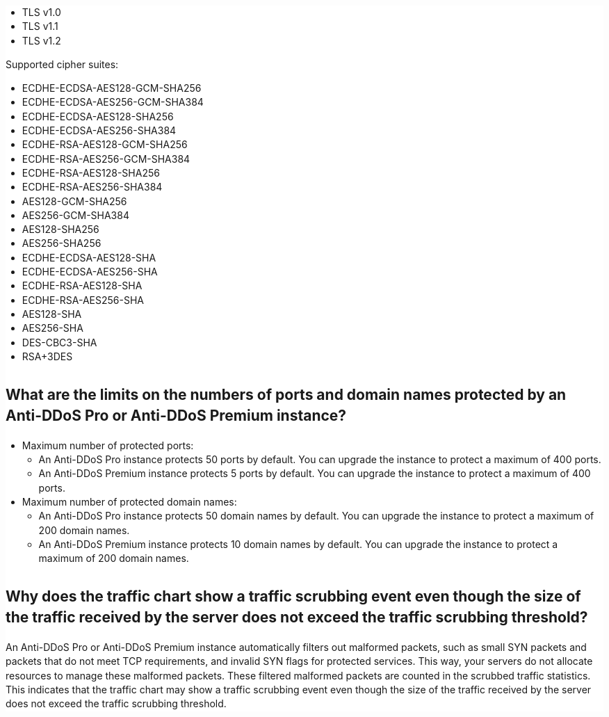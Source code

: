 -   TLS v1.0
-   TLS v1.1
-   TLS v1.2

Supported cipher suites:

-   ECDHE-ECDSA-AES128-GCM-SHA256
-   ECDHE-ECDSA-AES256-GCM-SHA384
-   ECDHE-ECDSA-AES128-SHA256
-   ECDHE-ECDSA-AES256-SHA384
-   ECDHE-RSA-AES128-GCM-SHA256
-   ECDHE-RSA-AES256-GCM-SHA384
-   ECDHE-RSA-AES128-SHA256
-   ECDHE-RSA-AES256-SHA384
-   AES128-GCM-SHA256
-   AES256-GCM-SHA384
-   AES128-SHA256
-   AES256-SHA256
-   ECDHE-ECDSA-AES128-SHA
-   ECDHE-ECDSA-AES256-SHA
-   ECDHE-RSA-AES128-SHA
-   ECDHE-RSA-AES256-SHA
-   AES128-SHA
-   AES256-SHA
-   DES-CBC3-SHA
-   RSA+3DES

## What are the limits on the numbers of ports and domain names protected by an Anti-DDoS Pro or Anti-DDoS Premium instance?

-   Maximum number of protected ports:
    -   An Anti-DDoS Pro instance protects 50 ports by default. You can upgrade the instance to protect a maximum of 400 ports.
    -   An Anti-DDoS Premium instance protects 5 ports by default. You can upgrade the instance to protect a maximum of 400 ports.
-   Maximum number of protected domain names:
    -   An Anti-DDoS Pro instance protects 50 domain names by default. You can upgrade the instance to protect a maximum of 200 domain names.
    -   An Anti-DDoS Premium instance protects 10 domain names by default. You can upgrade the instance to protect a maximum of 200 domain names.

## Why does the traffic chart show a traffic scrubbing event even though the size of the traffic received by the server does not exceed the traffic scrubbing threshold?

An Anti-DDoS Pro or Anti-DDoS Premium instance automatically filters out malformed packets, such as small SYN packets and packets that do not meet TCP requirements, and invalid SYN flags for protected services. This way, your servers do not allocate resources to manage these malformed packets. These filtered malformed packets are counted in the scrubbed traffic statistics. This indicates that the traffic chart may show a traffic scrubbing event even though the size of the traffic received by the server does not exceed the traffic scrubbing threshold.
